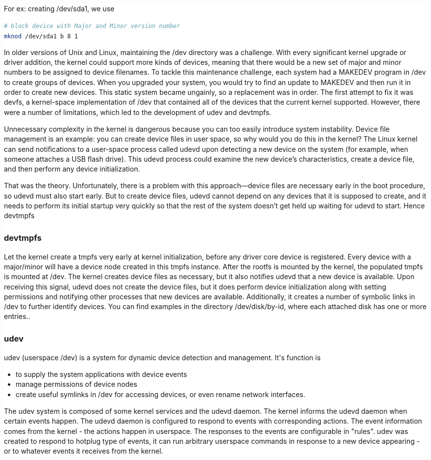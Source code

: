 For ex: creating /dev/sda1, we use
```bash
# block device with Major and Minor version number
mknod /dev/sda1 b 8 1
```

In older versions of Unix and Linux, maintaining the /dev directory was a challenge. With every signiﬁcant kernel upgrade or driver addition, the kernel could support more kinds of devices, meaning that there would be a new set of major and minor numbers to be assigned to device ﬁlenames. To tackle this maintenance challenge, each system had a MAKEDEV program in /dev to create groups of devices. 
When you upgraded your system, you would try to ﬁnd an update to MAKEDEV and then run it in order to create new devices.
This static system became ungainly, so a replacement was in order. The ﬁrst attempt to ﬁx it was devfs, a kernel-space implementation of /dev that contained all of the devices that the current kernel supported. However, there were a number of limitations, which led to the development of udev and devtmpfs.


Unnecessary complexity in the kernel is dangerous because you can too easily introduce system instability. Device ﬁle management is an example: you can create device ﬁles in user space, so why would you do this in the kernel? 
The Linux kernel can send notiﬁcations to a user-space process called udevd upon detecting a new device on the system (for example, when someone attaches a USB ﬂash drive). This udevd process could examine the new device’s characteristics, create a device ﬁle, and then
perform any device initialization.

That was the theory. Unfortunately, there is a problem with this approach—device ﬁles are necessary early in the boot procedure, so udevd must also start early. But to create device ﬁles, udevd cannot depend on any devices that it is supposed to create, and it needs to perform its initial startup very quickly so that the rest of the system doesn’t get held up waiting for udevd to start. Hence devtmpfs

### devtmpfs 
Let the kernel create a tmpfs very early at kernel initialization, before any driver core device is registered. Every device with a major/minor will have a device node created in this tmpfs instance. After the rootfs is mounted by the kernel, the populated tmpfs is mounted at /dev. The kernel creates device ﬁles as necessary, but it also notiﬁes udevd that a new device is available. Upon receiving this signal, udevd does not create the device ﬁles, but it does perform device initialization along with setting permissions and notifying other processes that new devices are available. Additionally, it creates a number of symbolic links in /dev to further identify devices. You can ﬁnd examples in the directory /dev/disk/by-id, where each attached disk has one or more entries..


### udev
udev (userspace /dev) is a system for dynamic device detection and management. It's function is
* to supply the system applications with device events
* manage permissions of device nodes
* create useful symlinks in /dev for accessing devices, or even rename network interfaces.

The udev system is composed of some kernel services and the udevd daemon. The kernel informs the udevd daemon when certain events happen. The udevd daemon is configured to respond to events with corresponding actions. The event information comes from the kernel - the actions happen in userspace. The responses to the events are configurable in "rules".
udev was created to respond to hotplug type of events, it can run arbitrary userspace commands in response to a new device appearing - or to whatever events it receives from the kernel.

